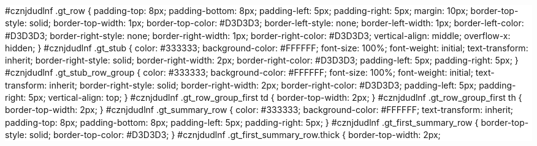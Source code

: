 &#10;#cznjdudlnf .gt_row {
  padding-top: 8px;
  padding-bottom: 8px;
  padding-left: 5px;
  padding-right: 5px;
  margin: 10px;
  border-top-style: solid;
  border-top-width: 1px;
  border-top-color: #D3D3D3;
  border-left-style: none;
  border-left-width: 1px;
  border-left-color: #D3D3D3;
  border-right-style: none;
  border-right-width: 1px;
  border-right-color: #D3D3D3;
  vertical-align: middle;
  overflow-x: hidden;
}
&#10;#cznjdudlnf .gt_stub {
  color: #333333;
  background-color: #FFFFFF;
  font-size: 100%;
  font-weight: initial;
  text-transform: inherit;
  border-right-style: solid;
  border-right-width: 2px;
  border-right-color: #D3D3D3;
  padding-left: 5px;
  padding-right: 5px;
}
&#10;#cznjdudlnf .gt_stub_row_group {
  color: #333333;
  background-color: #FFFFFF;
  font-size: 100%;
  font-weight: initial;
  text-transform: inherit;
  border-right-style: solid;
  border-right-width: 2px;
  border-right-color: #D3D3D3;
  padding-left: 5px;
  padding-right: 5px;
  vertical-align: top;
}
&#10;#cznjdudlnf .gt_row_group_first td {
  border-top-width: 2px;
}
&#10;#cznjdudlnf .gt_row_group_first th {
  border-top-width: 2px;
}
&#10;#cznjdudlnf .gt_summary_row {
  color: #333333;
  background-color: #FFFFFF;
  text-transform: inherit;
  padding-top: 8px;
  padding-bottom: 8px;
  padding-left: 5px;
  padding-right: 5px;
}
&#10;#cznjdudlnf .gt_first_summary_row {
  border-top-style: solid;
  border-top-color: #D3D3D3;
}
&#10;#cznjdudlnf .gt_first_summary_row.thick {
  border-top-width: 2px;